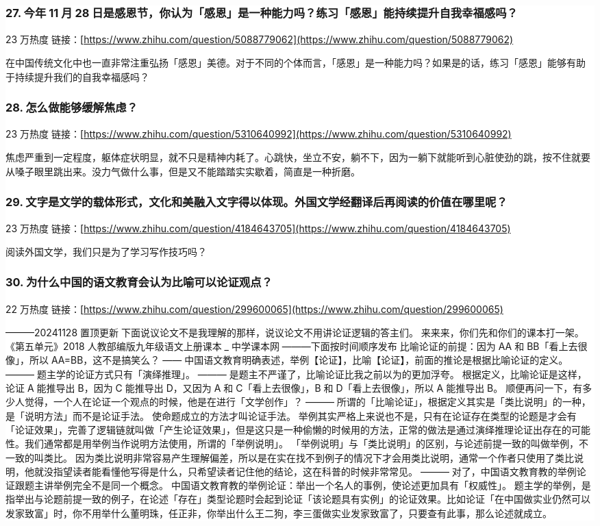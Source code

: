 

### 27. 今年 11 月 28 日是感恩节，你认为「感恩」是一种能力吗？练习「感恩」能持续提升自我幸福感吗？
23 万热度 链接：[https://www.zhihu.com/question/5088779062](https://www.zhihu.com/question/5088779062)

在中国传统文化中也一直非常注重弘扬「感恩」美德。对于不同的个体而言，「感恩」是一种能力吗？如果是的话，练习「感恩」能够有助于持续提升我们的自我幸福感吗？

### 28. 怎么做能够缓解焦虑？
23 万热度 链接：[https://www.zhihu.com/question/5310640992](https://www.zhihu.com/question/5310640992)

焦虑严重到一定程度，躯体症状明显，就不只是精神内耗了。心跳快，坐立不安，躺不下，因为一躺下就能听到心脏使劲的跳，按不住就要从嗓子眼里跳出来。没力气做什么事，但是又不能踏踏实实歇着，简直是一种折磨。

### 29. 文字是文学的载体形式，文化和美融入文字得以体现。外国文学经翻译后再阅读的价值在哪里呢？
23 万热度 链接：[https://www.zhihu.com/question/4184643705](https://www.zhihu.com/question/4184643705)

阅读外国文学，我们只是为了学习写作技巧吗？

### 30. 为什么中国的语文教育会认为比喻可以论证观点？
22 万热度 链接：[https://www.zhihu.com/question/299600065](https://www.zhihu.com/question/299600065)

———20241128 置顶更新 下面说议论文不是我理解的那样，说议论文不用讲论证逻辑的答主们。 来来来，你们先和你们的课本打一架。 《第五单元》2018 人教部编版九年级语文上册课本 _ 中学课本网 ———下面按时间顺序发布 比喻论证的前提：因为 AA 和 BB「看上去很像」，所以 AA=BB，这不是搞笑么？ —— 中国语文教育明确表述，举例【论证】，比喻【论证】，前面的推论是根据比喻论证的定义。 ——— 题主学的论证方式只有「演绎推理」。 ——— 是题主不严谨了，比喻论证比我之前以为的更加浮夸。 根据定义，比喻论证是这样，论证 A 能推导出 B，因为 C 能推导出 D，又因为 A 和 C「看上去很像」，B 和 D「看上去很像」，所以 A 能推导出 B。 顺便再问一下，有多少人觉得，一个人在论证一个观点的时候，他是在进行「文学创作」？ ——— 所谓的「比喻论证」，根据定义其实是「类比说明」的一种，是「说明方法」而不是论证手法。 使命题成立的方法才叫论证手法。 举例其实严格上来说也不是，只有在论证存在类型的论题是才会有「论证效果」，完善了逻辑链就叫做「产生论证效果」，但是这只是一种偷懒的时候用的方法，正常的做法是通过演绎推理论证出存在的可能性。我们通常都是用举例当作说明方法使用，所谓的「举例说明」。 「举例说明」与「类比说明」的区别，与论述前提一致的叫做举例，不一致的叫类比。 因为类比说明非常容易产生理解偏差，所以是在实在找不到例子的情况下才会用类比说明，通常一个作者只使用了类比说明，他就没指望读者能看懂他写得是什么，只希望读者记住他的结论，这在科普的时候非常常见。 ——— 对了，中国语文教育教的举例论证跟题主讲举例完全不是同一个概念。 中国语文教育教的举例论证：举出一个名人的事例，使论述更加具有「权威性」。 题主学的举例，是指举出与论题前提一致的例子，在论述「存在」类型论题时会起到论证「该论题具有实例」的论证效果。比如论证「在中国做实业仍然可以发家致富」时，你不用举什么董明珠，任正非，你举出什么王二狗，李三蛋做实业发家致富了，只要查有此事，那么论述就成立。

